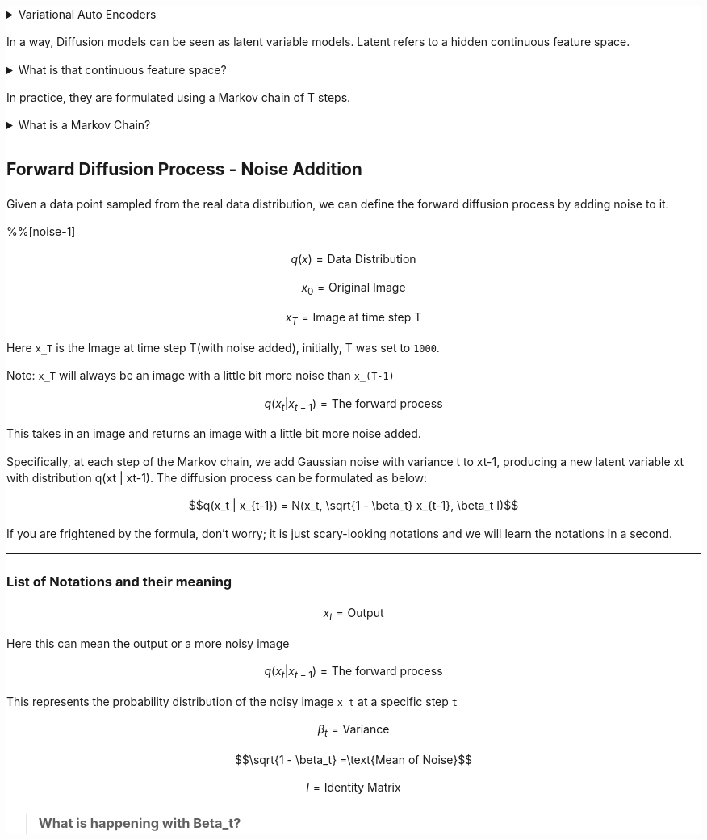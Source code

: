 <details data-node-type="hn-details-summary"><summary>Variational Auto Encoders</summary></details>

In a way, Diffusion models can be seen as latent variable models. Latent refers to a hidden continuous feature space.

<details data-node-type="hn-details-summary"><summary>What is that continuous feature space?</summary></details>

In practice, they are formulated using a Markov chain of T steps.

<details data-node-type="hn-details-summary"><summary>What is a Markov Chain?</summary></details>

## Forward Diffusion Process - Noise Addition

Given a data point sampled from the real data distribution, we can define the forward diffusion process by adding noise to it.

%%[noise-1] 

$$q(x) = \text{Data Distribution}$$

$$x_0 = \text{Original Image}$$

$$x_T= \text{Image at time step T}$$

Here `x_T` is the Image at time step T(with noise added), initially, T was set to `1000`.

Note: `x_T` will always be an image with a little bit more noise than `x_(T-1)`

$$q(x_t | x_{t-1}) = \text{The forward process}$$

This takes in an image and returns an image with a little bit more noise added.

Specifically, at each step of the Markov chain, we add Gaussian noise with variance t to xt-1, producing a new latent variable xt with distribution q(xt | xt-1). The diffusion process can be formulated as below:

$$q(x_t | x_{t-1}) = N(x_t, \sqrt{1 - \beta_t} x_{t-1}, \beta_t I)$$

If you are frightened by the formula, don’t worry; it is just scary-looking notations and we will learn the notations in a second.

---

### List of Notations and their meaning

$$x_t= \text{Output}$$

Here this can mean the output or a more noisy image

$$q(x_t | x_{t-1}) = \text{The forward process}$$

This represents the probability distribution of the noisy image `x_t` at a specific step `t`

$$\beta_t = \text{Variance}$$

$$\sqrt{1 - \beta_t} =\text{Mean of Noise}$$

$$I = \text{Identity Matrix}$$

> ### What is happening with Beta\_t?
